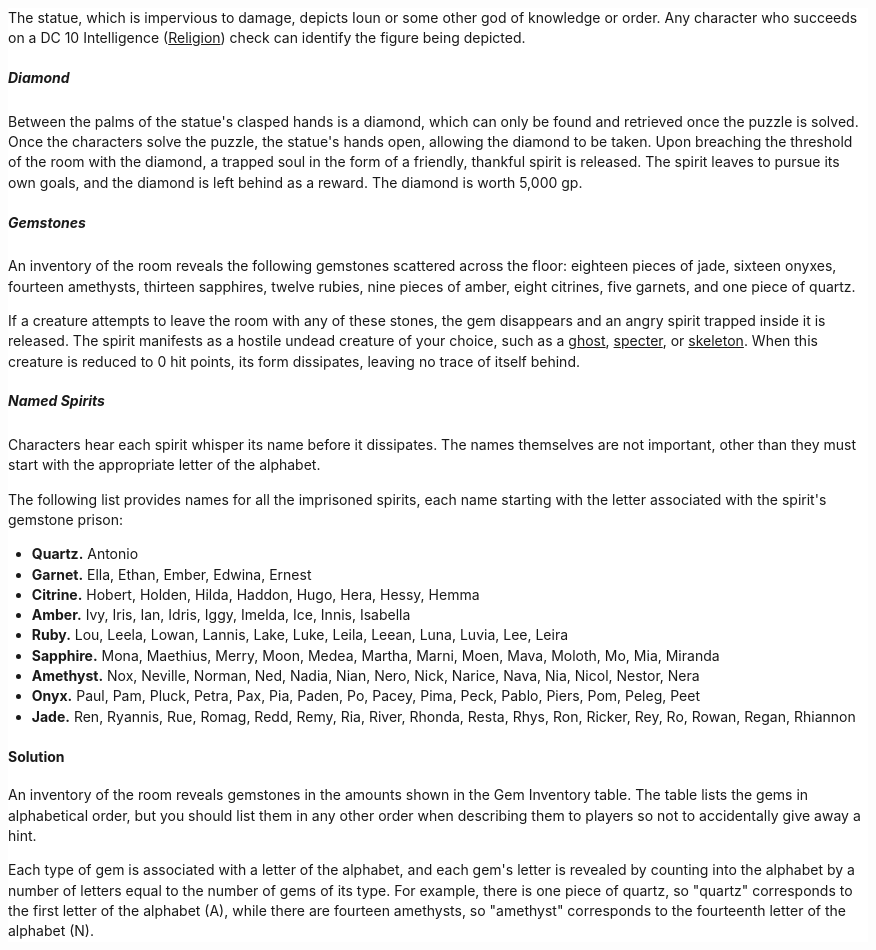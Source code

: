 The statue, which is impervious to damage, depicts Ioun or some other god of knowledge or order. Any character who succeeds on a DC 10 Intelligence ([Religion](skills.md#Religion)) check can identify the figure being depicted.

##### Diamond

Between the palms of the statue's clasped hands is a diamond, which can only be found and retrieved once the puzzle is solved. Once the characters solve the puzzle, the statue's hands open, allowing the diamond to be taken. Upon breaching the threshold of the room with the diamond, a trapped soul in the form of a friendly, thankful spirit is released. The spirit leaves to pursue its own goals, and the diamond is left behind as a reward. The diamond is worth 5,000 gp.

##### Gemstones

An inventory of the room reveals the following gemstones scattered across the floor: eighteen pieces of jade, sixteen onyxes, fourteen amethysts, thirteen sapphires, twelve rubies, nine pieces of amber, eight citrines, five garnets, and one piece of quartz.

If a creature attempts to leave the room with any of these stones, the gem disappears and an angry spirit trapped inside it is released. The spirit manifests as a hostile undead creature of your choice, such as a [ghost](/3-Mechanics/CLI/bestiary/undead/ghost-xmm.md), [specter](/3-Mechanics/CLI/bestiary/undead/specter-xmm.md), or [skeleton](/3-Mechanics/CLI/bestiary/undead/skeleton-xmm.md). When this creature is reduced to 0 hit points, its form dissipates, leaving no trace of itself behind.

##### Named Spirits

Characters hear each spirit whisper its name before it dissipates. The names themselves are not important, other than they must start with the appropriate letter of the alphabet.

The following list provides names for all the imprisoned spirits, each name starting with the letter associated with the spirit's gemstone prison:

- **Quartz.** Antonio  
- **Garnet.** Ella, Ethan, Ember, Edwina, Ernest  
- **Citrine.** Hobert, Holden, Hilda, Haddon, Hugo, Hera, Hessy, Hemma  
- **Amber.** Ivy, Iris, Ian, Idris, Iggy, Imelda, Ice, Innis, Isabella  
- **Ruby.** Lou, Leela, Lowan, Lannis, Lake, Luke, Leila, Leean, Luna, Luvia, Lee, Leira  
- **Sapphire.** Mona, Maethius, Merry, Moon, Medea, Martha, Marni, Moen, Mava, Moloth, Mo, Mia, Miranda  
- **Amethyst.** Nox, Neville, Norman, Ned, Nadia, Nian, Nero, Nick, Narice, Nava, Nia, Nicol, Nestor, Nera  
- **Onyx.** Paul, Pam, Pluck, Petra, Pax, Pia, Paden, Po, Pacey, Pima, Peck, Pablo, Piers, Pom, Peleg, Peet  
- **Jade.** Ren, Ryannis, Rue, Romag, Redd, Remy, Ria, River, Rhonda, Resta, Rhys, Ron, Ricker, Rey, Ro, Rowan, Regan, Rhiannon  

#### Solution

An inventory of the room reveals gemstones in the amounts shown in the Gem Inventory table. The table lists the gems in alphabetical order, but you should list them in any other order when describing them to players so not to accidentally give away a hint.

Each type of gem is associated with a letter of the alphabet, and each gem's letter is revealed by counting into the alphabet by a number of letters equal to the number of gems of its type. For example, there is one piece of quartz, so "quartz" corresponds to the first letter of the alphabet (A), while there are fourteen amethysts, so "amethyst" corresponds to the fourteenth letter of the alphabet (N).
